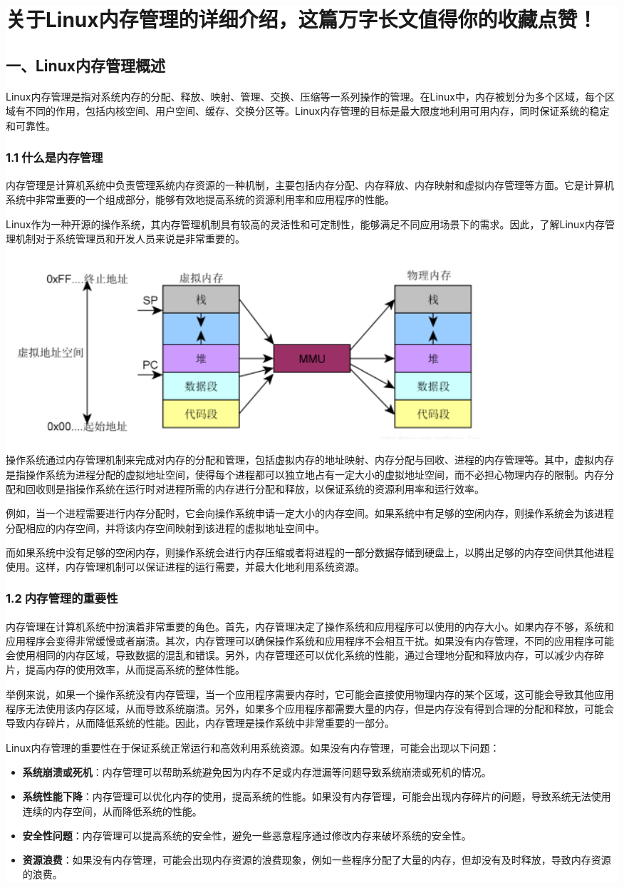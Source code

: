 # 关于Linux内存管理的详细介绍，这篇万字长文值得你的收藏点赞！

## 一、Linux内存管理概述

Linux内存管理是指对系统内存的分配、释放、映射、管理、交换、压缩等一系列操作的管理。在Linux中，内存被划分为多个区域，每个区域有不同的作用，包括内核空间、用户空间、缓存、交换分区等。Linux内存管理的目标是最大限度地利用可用内存，同时保证系统的稳定和可靠性。

### 1.1 什么是内存管理

内存管理是计算机系统中负责管理系统内存资源的一种机制，主要包括内存分配、内存释放、内存映射和虚拟内存管理等方面。它是计算机系统中非常重要的一个组成部分，能够有效地提高系统的资源利用率和应用程序的性能。

Linux作为一种开源的操作系统，其内存管理机制具有较高的灵活性和可定制性，能够满足不同应用场景下的需求。因此，了解Linux内存管理机制对于系统管理员和开发人员来说是非常重要的。

![image.png](image/1000130538-6381881436555029875621917.png "image.png")

操作系统通过内存管理机制来完成对内存的分配和管理，包括虚拟内存的地址映射、内存分配与回收、进程的内存管理等。其中，虚拟内存是指操作系统为进程分配的虚拟地址空间，使得每个进程都可以独立地占有一定大小的虚拟地址空间，而不必担心物理内存的限制。内存分配和回收则是指操作系统在运行时对进程所需的内存进行分配和释放，以保证系统的资源利用率和运行效率。

例如，当一个进程需要进行内存分配时，它会向操作系统申请一定大小的内存空间。如果系统中有足够的空闲内存，则操作系统会为该进程分配相应的内存空间，并将该内存空间映射到该进程的虚拟地址空间中。

而如果系统中没有足够的空闲内存，则操作系统会进行内存压缩或者将进程的一部分数据存储到硬盘上，以腾出足够的内存空间供其他进程使用。这样，内存管理机制可以保证进程的运行需要，并最大化地利用系统资源。

### 1.2 内存管理的重要性

内存管理在计算机系统中扮演着非常重要的角色。首先，内存管理决定了操作系统和应用程序可以使用的内存大小。如果内存不够，系统和应用程序会变得非常缓慢或者崩溃。其次，内存管理可以确保操作系统和应用程序不会相互干扰。如果没有内存管理，不同的应用程序可能会使用相同的内存区域，导致数据的混乱和错误。另外，内存管理还可以优化系统的性能，通过合理地分配和释放内存，可以减少内存碎片，提高内存的使用效率，从而提高系统的整体性能。

举例来说，如果一个操作系统没有内存管理，当一个应用程序需要内存时，它可能会直接使用物理内存的某个区域，这可能会导致其他应用程序无法使用该内存区域，从而导致系统崩溃。另外，如果多个应用程序都需要大量的内存，但是内存没有得到合理的分配和释放，可能会导致内存碎片，从而降低系统的性能。因此，内存管理是操作系统中非常重要的一部分。

Linux内存管理的重要性在于保证系统正常运行和高效利用系统资源。如果没有内存管理，可能会出现以下问题：

-   **系统崩溃或死机**：内存管理可以帮助系统避免因为内存不足或内存泄漏等问题导致系统崩溃或死机的情况。
    
-   **系统性能下降**：内存管理可以优化内存的使用，提高系统的性能。如果没有内存管理，可能会出现内存碎片的问题，导致系统无法使用连续的内存空间，从而降低系统的性能。
    
-   **安全性问题**：内存管理可以提高系统的安全性，避免一些恶意程序通过修改内存来破坏系统的安全性。
    
-   **资源浪费**：如果没有内存管理，可能会出现内存资源的浪费现象，例如一些程序分配了大量的内存，但却没有及时释放，导致内存资源的浪费。
    